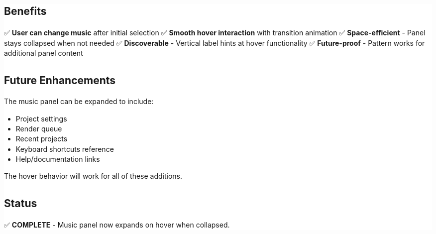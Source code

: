 ## Benefits

✅ **User can change music** after initial selection
✅ **Smooth hover interaction** with transition animation
✅ **Space-efficient** - Panel stays collapsed when not needed
✅ **Discoverable** - Vertical label hints at hover functionality
✅ **Future-proof** - Pattern works for additional panel content

## Future Enhancements

The music panel can be expanded to include:
- Project settings
- Render queue
- Recent projects
- Keyboard shortcuts reference
- Help/documentation links

The hover behavior will work for all of these additions.

## Status

✅ **COMPLETE** - Music panel now expands on hover when collapsed.

